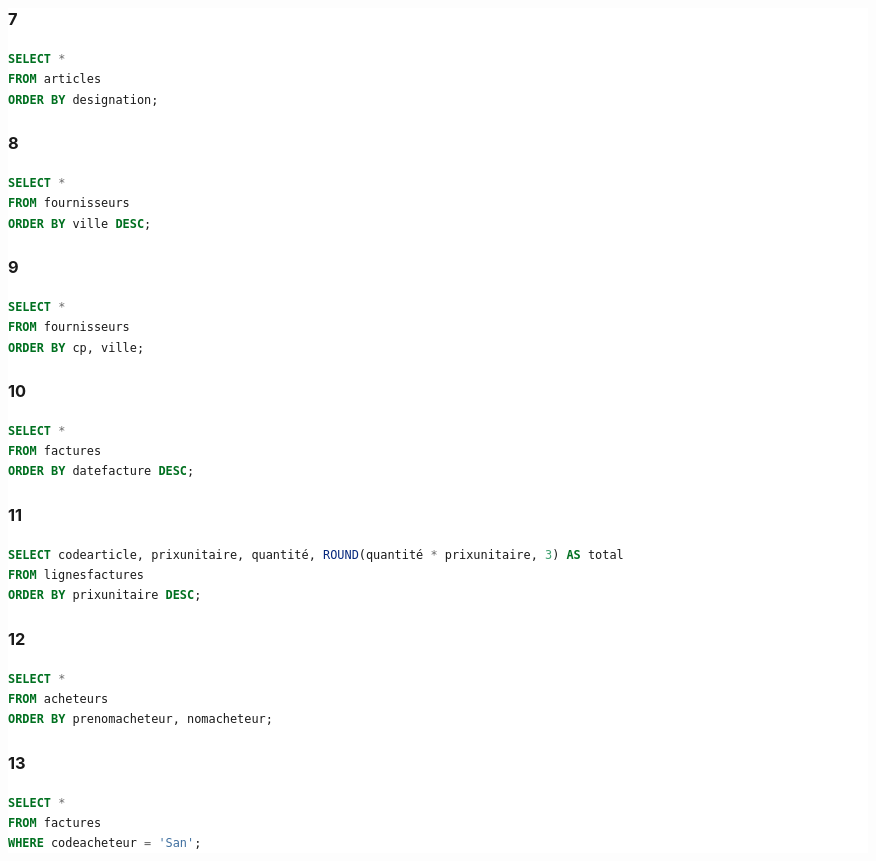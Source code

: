 ### 7

```sql
SELECT *
FROM articles
ORDER BY designation;
```

### 8

```sql
SELECT *
FROM fournisseurs
ORDER BY ville DESC;
```

### 9

```sql
SELECT *
FROM fournisseurs
ORDER BY cp, ville;
```

### 10

```sql
SELECT *
FROM factures
ORDER BY datefacture DESC;
```

### 11

```sql
SELECT codearticle, prixunitaire, quantité, ROUND(quantité * prixunitaire, 3) AS total
FROM lignesfactures
ORDER BY prixunitaire DESC;
```

### 12

```sql
SELECT *
FROM acheteurs
ORDER BY prenomacheteur, nomacheteur;
```

### 13

```sql
SELECT *
FROM factures
WHERE codeacheteur = 'San';
```
